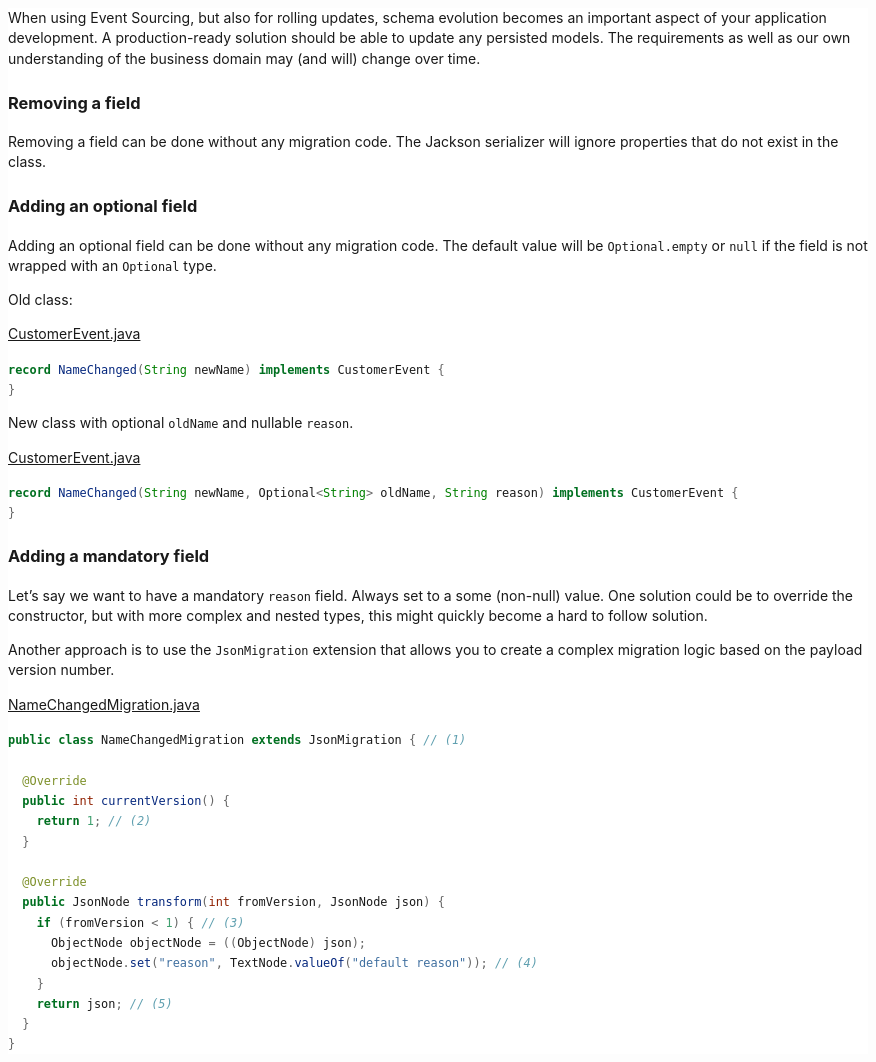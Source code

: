 When using Event Sourcing, but also for rolling updates, schema evolution becomes an important aspect of your application development. A production-ready solution should be able to update any persisted models. The requirements as well as our own understanding of the business domain may (and will) change over time.

### <a href="about:blank#_removing_a_field"></a> Removing a field

Removing a field can be done without any migration code. The Jackson serializer will ignore properties that do not exist in the class.

### <a href="about:blank#_adding_an_optional_field"></a> Adding an optional field

Adding an optional field can be done without any migration code. The default value will be `Optional.empty` or `null` if the field is not wrapped with an `Optional` type.

Old class:

[CustomerEvent.java](https://github.com/akka/akka-sdk/blob/main/samples/event-sourced-customer-registry/src/main/java/customer/domain/CustomerEvent.java)
```java
record NameChanged(String newName) implements CustomerEvent {
}
```
New class with optional `oldName` and nullable `reason`.

[CustomerEvent.java](https://github.com/akka/akka-sdk/blob/main/samples/event-sourced-customer-registry/src/test/java/customer/domain/schemaevolution/CustomerEvent.java)
```java
record NameChanged(String newName, Optional<String> oldName, String reason) implements CustomerEvent {
}
```

### <a href="about:blank#_adding_a_mandatory_field"></a> Adding a mandatory field

Let’s say we want to have a mandatory `reason` field. Always set to a some (non-null) value. One solution could be to override the constructor, but with more complex and nested types, this might quickly become a hard to follow solution.

Another approach is to use the `JsonMigration` extension that allows you to create a complex migration logic based on the payload version number.

[NameChangedMigration.java](https://github.com/akka/akka-sdk/blob/main/samples/event-sourced-customer-registry/src/test/java/customer/domain/schemaevolution/NameChangedMigration.java)
```java
public class NameChangedMigration extends JsonMigration { // (1)

  @Override
  public int currentVersion() {
    return 1; // (2)
  }

  @Override
  public JsonNode transform(int fromVersion, JsonNode json) {
    if (fromVersion < 1) { // (3)
      ObjectNode objectNode = ((ObjectNode) json);
      objectNode.set("reason", TextNode.valueOf("default reason")); // (4)
    }
    return json; // (5)
  }
}
```
